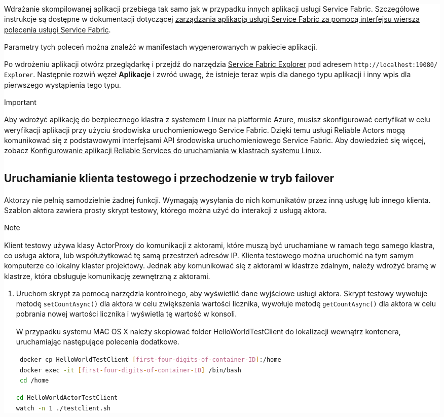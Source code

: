 Wdrażanie skompilowanej aplikacji przebiega tak samo jak w przypadku innych aplikacji usługi Service Fabric. Szczegółowe instrukcje są dostępne w dokumentacji dotyczącej [zarządzania aplikacją usługi Service Fabric za pomocą interfejsu wiersza polecenia usługi Service Fabric](service-fabric-application-lifecycle-sfctl.md).

Parametry tych poleceń można znaleźć w manifestach wygenerowanych w pakiecie aplikacji.

Po wdrożeniu aplikacji otwórz przeglądarkę i przejdź do narzędzia [Service Fabric Explorer](service-fabric-visualizing-your-cluster.md) pod adresem `http://localhost:19080/Explorer`.
Następnie rozwiń węzeł **Aplikacje** i zwróć uwagę, że istnieje teraz wpis dla danego typu aplikacji i inny wpis dla pierwszego wystąpienia tego typu.

> [!IMPORTANT]
> Aby wdrożyć aplikację do bezpiecznego klastra z systemem Linux na platformie Azure, musisz skonfigurować certyfikat w celu weryfikacji aplikacji przy użyciu środowiska uruchomieniowego Service Fabric. Dzięki temu usługi Reliable Actors mogą komunikować się z podstawowymi interfejsami API środowiska uruchomieniowego Service Fabric. Aby dowiedzieć się więcej, zobacz [Konfigurowanie aplikacji Reliable Services do uruchamiania w klastrach systemu Linux](./service-fabric-configure-certificates-linux.md#configure-a-reliable-services-app-to-run-on-linux-clusters).  
>

## <a name="start-the-test-client-and-perform-a-failover"></a>Uruchamianie klienta testowego i przechodzenie w tryb failover
Aktorzy nie pełnią samodzielnie żadnej funkcji. Wymagają wysyłania do nich komunikatów przez inną usługę lub innego klienta. Szablon aktora zawiera prosty skrypt testowy, którego można użyć do interakcji z usługą aktora.

> [!Note]
> Klient testowy używa klasy ActorProxy do komunikacji z aktorami, które muszą być uruchamiane w ramach tego samego klastra, co usługa aktora, lub współużytkować tę samą przestrzeń adresów IP.  Klienta testowego można uruchomić na tym samym komputerze co lokalny klaster projektowy.  Jednak aby komunikować się z aktorami w klastrze zdalnym, należy wdrożyć bramę w klastrze, która obsługuje komunikację zewnętrzną z aktorami.

1. Uruchom skrypt za pomocą narzędzia kontrolnego, aby wyświetlić dane wyjściowe usługi aktora.  Skrypt testowy wywołuje metodę `setCountAsync()` dla aktora w celu zwiększenia wartości licznika, wywołuje metodę `getCountAsync()` dla aktora w celu pobrania nowej wartości licznika i wyświetla tę wartość w konsoli.

   W przypadku systemu MAC OS X należy skopiować folder HelloWorldTestClient do lokalizacji wewnątrz kontenera, uruchamiając następujące polecenia dodatkowe.    

    ```bash
     docker cp HelloWorldTestClient [first-four-digits-of-container-ID]:/home
     docker exec -it [first-four-digits-of-container-ID] /bin/bash
     cd /home
     ```

    ```bash
    cd HelloWorldActorTestClient
    watch -n 1 ./testclient.sh
    ```


[sf-yeoman]: ./media/service-fabric-create-your-first-linux-application-with-java/sf-yeoman.png
[sfx-primary]: ./media/service-fabric-create-your-first-linux-application-with-java/sfx-primary.png
[sf-eclipse-templates]: ./media/service-fabric-create-your-first-linux-application-with-java/sf-eclipse-templates.png